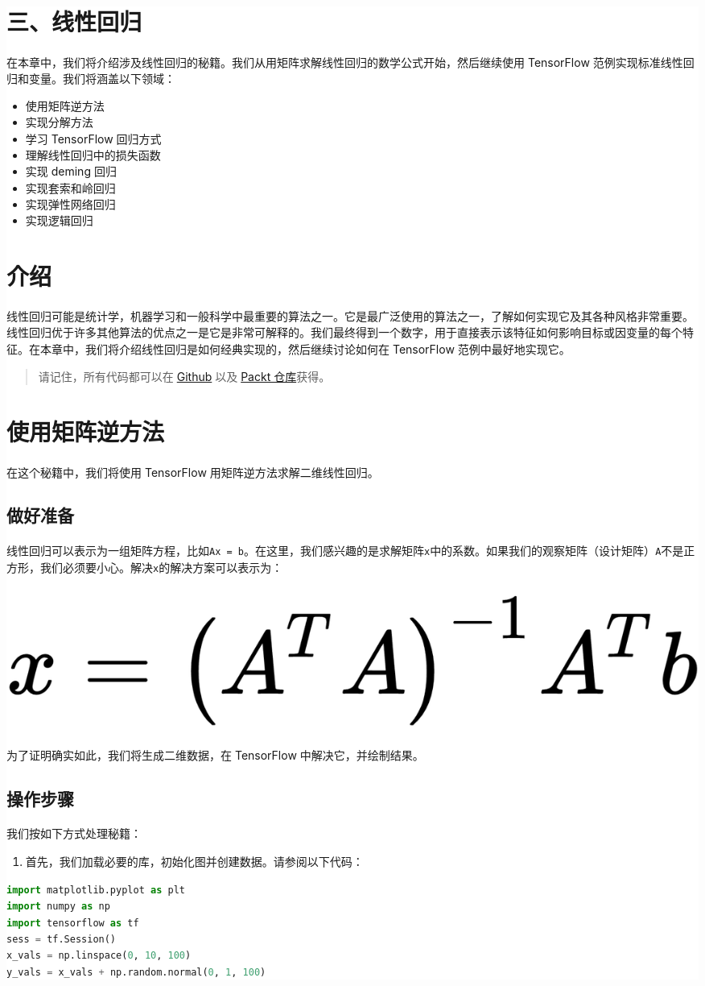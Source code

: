 # 三、线性回归

在本章中，我们将介绍涉及线性回归的秘籍。我们从用矩阵求解线性回归的数学公式开始，然后继续使用 TensorFlow 范例实现标准线性回归和变量。我们将涵盖以下领域：

*   使用矩阵逆方法
*   实现分解方法
*   学习 TensorFlow 回归方式
*   理解线性回归中的损失函数
*   实现 deming 回归
*   实现套索和岭回归
*   实现弹性网络回归
*   实现逻辑回归

# 介绍

线性回归可能是统计学，机器学习和一般科学中最重要的算法之一。它是最广泛使用的算法之一，了解如何实现它及其各种风格非常重要。线性回归优于许多其他算法的优点之一是它是非常可解释的。我们最终得到一个数字，用于直接表示该特征如何影响目标或因变量的每个特征。在本章中，我们将介绍线性回归是如何经典实现的，然后继续讨论如何在 TensorFlow 范例中最好地实现它。

> 请记住，所有代码都可以在 [Github](https://github.com/nfmcclure/tensorflow_cookbook) 以及 [ Packt 仓库](https://github.com/PacktPublishing/TensorFlow-Machine-Learning-Cookbook-Second-Edition)获得。

# 使用矩阵逆方法

在这个秘籍中，我们将使用 TensorFlow 用矩阵逆方法求解二维线性回归。

## 做好准备

线性回归可以表示为一组矩阵方程，比如`Ax = b`。在这里，我们感兴趣的是求解矩阵`x`中的系数。如果我们的观察矩阵（设计矩阵）`A`不是正方形，我们必须要小心。解决`x`的解决方案可以表示为：

![](img/cef9855e-d719-434e-ac00-fa8ab4b351db.png)

为了证明确实如此，我们将生成二维数据，在 TensorFlow 中解决它，并绘制结果。

## 操作步骤

我们按如下方式处理秘籍：

1.  首先，我们加载必要的库，初始化图并创建数据。请参阅以下代码：

```py
import matplotlib.pyplot as plt 
import numpy as np 
import tensorflow as tf 
sess = tf.Session() 
x_vals = np.linspace(0, 10, 100) 
y_vals = x_vals + np.random.normal(0, 1, 100) 
```
